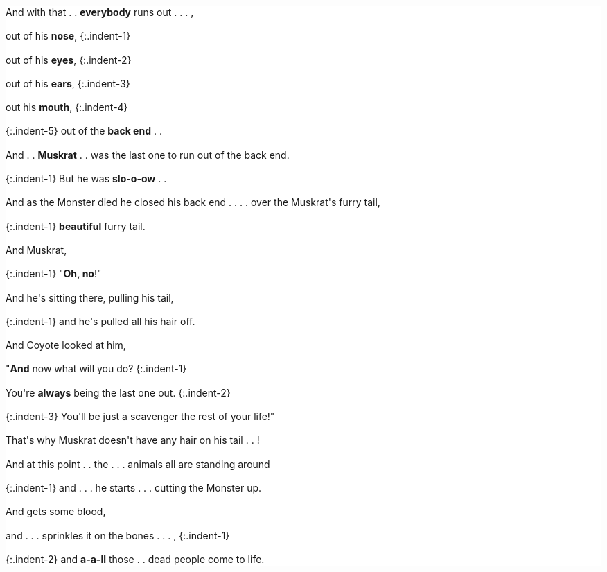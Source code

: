 And with that . . **everybody** runs out . . . ,

out of his **nose**,
{:.indent-1}

out of his **eyes**,
{:.indent-2}

out of his **ears**,
{:.indent-3}

out his **mouth**,
{:.indent-4}

{:.indent-5}
out of the **back end** . .

And . . **Muskrat** . . was the last one to run out of the back end.

{:.indent-1}
But he was **slo-o-ow** . .

And as the Monster died he closed his back end . . . . over the Muskrat's furry tail,

{:.indent-1}
**beautiful** furry tail.

And Muskrat,

{:.indent-1}
"**Oh, no**!"

And he's sitting there, pulling his tail,

{:.indent-1}
and he's pulled all his hair off.

And Coyote looked at him,

"**And** now what will you do?
{:.indent-1}

You're **always** being the last one out.
{:.indent-2}

{:.indent-3}
You'll be just a scavenger the rest of your life!"

That's why Muskrat doesn't have any hair on his tail . . !

And at this point . . the . . . animals all are standing around

{:.indent-1}
and . . . he starts . . . cutting the Monster up.

And gets some blood,


and . . . sprinkles it on the bones . . . ,
{:.indent-1}

{:.indent-2}
and **a-a-ll** those . . dead people come to life.
